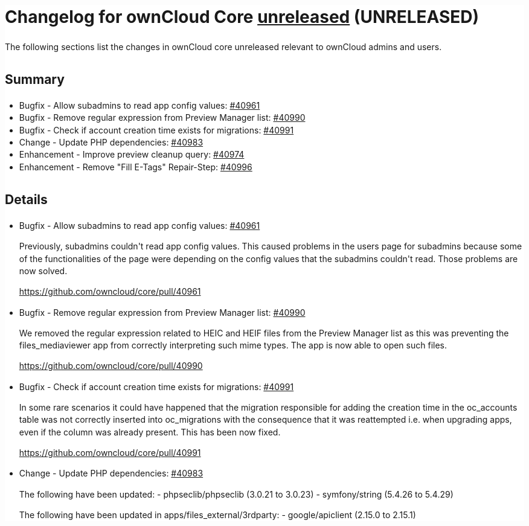 Changelog for ownCloud Core [unreleased] (UNRELEASED)
=======================================
The following sections list the changes in ownCloud core unreleased relevant to
ownCloud admins and users.

[unreleased]: https://github.com/owncloud/core/compare/v10.13.1...master

Summary
-------

* Bugfix - Allow subadmins to read app config values: [#40961](https://github.com/owncloud/core/pull/40961)
* Bugfix - Remove regular expression from Preview Manager list: [#40990](https://github.com/owncloud/core/pull/40990)
* Bugfix - Check if account creation time exists for migrations: [#40991](https://github.com/owncloud/core/pull/40991)
* Change - Update PHP dependencies: [#40983](https://github.com/owncloud/core/pull/40983)
* Enhancement - Improve preview cleanup query: [#40974](https://github.com/owncloud/core/pull/40974)
* Enhancement - Remove "Fill E-Tags" Repair-Step: [#40996](https://github.com/owncloud/core/pull/40996)

Details
-------

* Bugfix - Allow subadmins to read app config values: [#40961](https://github.com/owncloud/core/pull/40961)

   Previously, subadmins couldn't read app config values. This caused problems in the users page
   for subadmins because some of the functionalities of the page were depending on the config
   values that the subadmins couldn't read. Those problems are now solved.

   https://github.com/owncloud/core/pull/40961

* Bugfix - Remove regular expression from Preview Manager list: [#40990](https://github.com/owncloud/core/pull/40990)

   We removed the regular expression related to HEIC and HEIF files from the Preview Manager list
   as this was preventing the files_mediaviewer app from correctly interpreting such mime
   types. The app is now able to open such files.

   https://github.com/owncloud/core/pull/40990

* Bugfix - Check if account creation time exists for migrations: [#40991](https://github.com/owncloud/core/pull/40991)

   In some rare scenarios it could have happened that the migration responsible for adding the
   creation time in the oc_accounts table was not correctly inserted into oc_migrations with the
   consequence that it was reattempted i.e. when upgrading apps, even if the column was already
   present. This has been now fixed.

   https://github.com/owncloud/core/pull/40991

* Change - Update PHP dependencies: [#40983](https://github.com/owncloud/core/pull/40983)

   The following have been updated: - phpseclib/phpseclib (3.0.21 to 3.0.23) - symfony/string
   (5.4.26 to 5.4.29)

   The following have been updated in apps/files_external/3rdparty: - google/apiclient
   (2.15.0 to 2.15.1)


[10.13.1]: https://github.com/owncloud/core/compare/v10.13.0...v10.13.1
[10.13.0]: https://github.com/owncloud/core/compare/v10.12.2...v10.13.0
[10.12.2]: https://github.com/owncloud/core/compare/v10.12.1...v10.12.2
[10.12.1]: https://github.com/owncloud/core/compare/v10.12.0...v10.12.1
[10.12.0]: https://github.com/owncloud/core/compare/v10.11.0...v10.12.0
[10.11.0]: https://github.com/owncloud/core/compare/v10.10.0...v10.11.0
[10.10.0]: https://github.com/owncloud/core/compare/v10.9.1...v10.10.0